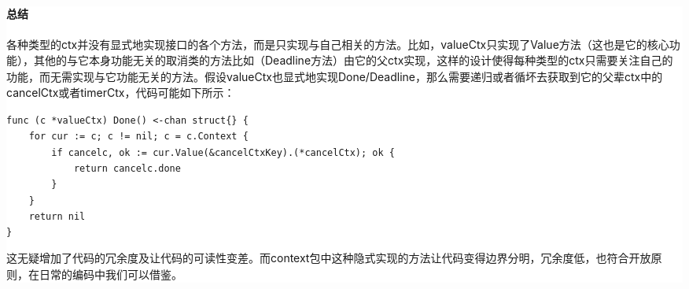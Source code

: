 #### 总结

各种类型的ctx并没有显式地实现接口的各个方法，而是只实现与自己相关的方法。比如，valueCtx只实现了Value方法（这也是它的核心功能），其他的与它本身功能无关的取消类的方法比如（Deadline方法）由它的父ctx实现，这样的设计使得每种类型的ctx只需要关注自己的功能，而无需实现与它功能无关的方法。假设valueCtx也显式地实现Done/Deadline，那么需要递归或者循坏去获取到它的父辈ctx中的cancelCtx或者timerCtx，代码可能如下所示：

```
func (c *valueCtx) Done() <-chan struct{} {
	for cur := c; c != nil; c = c.Context {
		if cancelc, ok := cur.Value(&cancelCtxKey).(*cancelCtx); ok {
			return cancelc.done
		}
	}
	return nil
}
```

这无疑增加了代码的冗余度及让代码的可读性变差。而context包中这种隐式实现的方法让代码变得边界分明，冗余度低，也符合开放原则，在日常的编码中我们可以借鉴。
